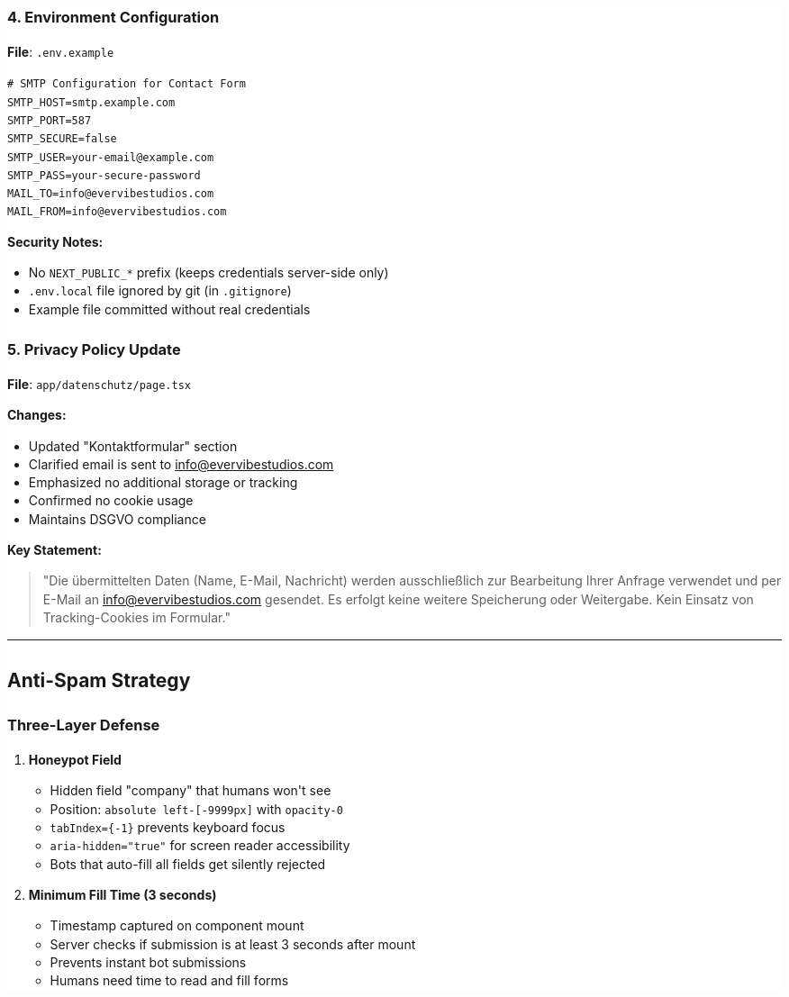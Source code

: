 ### 4. Environment Configuration

**File**: `.env.example`

```env
# SMTP Configuration for Contact Form
SMTP_HOST=smtp.example.com
SMTP_PORT=587
SMTP_SECURE=false
SMTP_USER=your-email@example.com
SMTP_PASS=your-secure-password
MAIL_TO=info@evervibestudios.com
MAIL_FROM=info@evervibestudios.com
```

**Security Notes:**
- No `NEXT_PUBLIC_*` prefix (keeps credentials server-side only)
- `.env.local` file ignored by git (in `.gitignore`)
- Example file committed without real credentials

### 5. Privacy Policy Update

**File**: `app/datenschutz/page.tsx`

**Changes:**
- Updated "Kontaktformular" section
- Clarified email is sent to info@evervibestudios.com
- Emphasized no additional storage or tracking
- Confirmed no cookie usage
- Maintains DSGVO compliance

**Key Statement:**
> "Die übermittelten Daten (Name, E-Mail, Nachricht) werden ausschließlich zur Bearbeitung Ihrer Anfrage verwendet und per E-Mail an info@evervibestudios.com gesendet. Es erfolgt keine weitere Speicherung oder Weitergabe. Kein Einsatz von Tracking-Cookies im Formular."

---

## Anti-Spam Strategy

### Three-Layer Defense

1. **Honeypot Field**
   - Hidden field "company" that humans won't see
   - Position: `absolute left-[-9999px]` with `opacity-0`
   - `tabIndex={-1}` prevents keyboard focus
   - `aria-hidden="true"` for screen reader accessibility
   - Bots that auto-fill all fields get silently rejected

2. **Minimum Fill Time (3 seconds)**
   - Timestamp captured on component mount
   - Server checks if submission is at least 3 seconds after mount
   - Prevents instant bot submissions
   - Humans need time to read and fill forms
